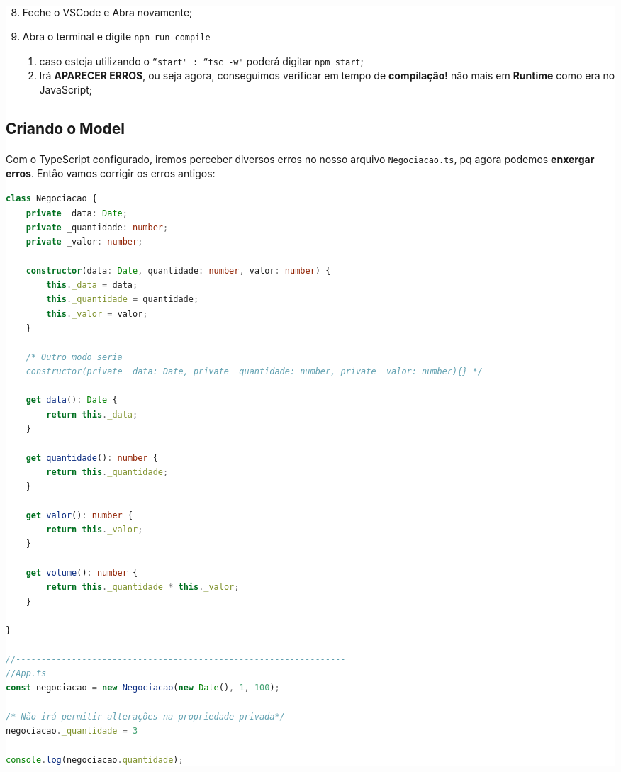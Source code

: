 8. Feche o VSCode e Abra novamente;

9. Abra o terminal e digite `npm run compile` 

   1. caso esteja utilizando o `“start" : “tsc -w"` poderá digitar `npm start`;
   2. Irá **APARECER ERROS**, ou seja agora, conseguimos verificar em tempo de **compilação!** não mais em **Runtime** como era no JavaScript;

## Criando o Model

Com o TypeScript configurado, iremos perceber diversos erros no nosso arquivo `Negociacao.ts`, pq agora podemos **enxergar erros**. Então vamos corrigir os erros antigos:

```typescript
class Negociacao {
    private _data: Date;
    private _quantidade: number;
    private _valor: number;

    constructor(data: Date, quantidade: number, valor: number) {
        this._data = data;
        this._quantidade = quantidade;
        this._valor = valor;
    }

    /* Outro modo seria
    constructor(private _data: Date, private _quantidade: number, private _valor: number){} */

    get data(): Date {
        return this._data;
    }

    get quantidade(): number {
        return this._quantidade;
    }

    get valor(): number {
        return this._valor;
    }

    get volume(): number {
        return this._quantidade * this._valor;
    }

}

//-----------------------------------------------------------------
//App.ts
const negociacao = new Negociacao(new Date(), 1, 100);

/* Não irá permitir alterações na propriedade privada*/
negociacao._quantidade = 3

console.log(negociacao.quantidade);
```
